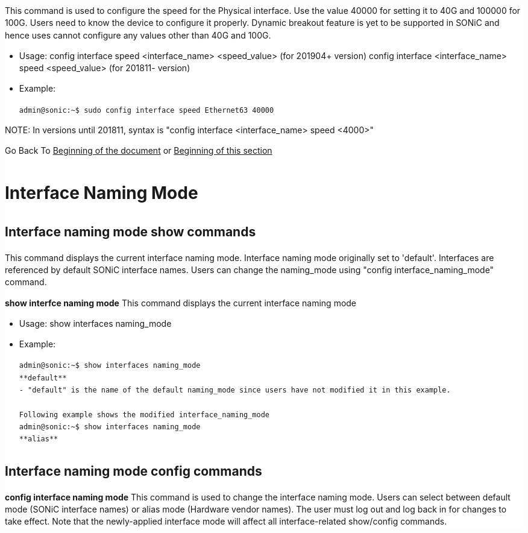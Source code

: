 This command is used to configure the speed for the Physical interface. Use the value 40000 for setting it to 40G and 100000 for 100G. Users need to know the device to configure it properly.
Dynamic breakout feature is yet to be supported in SONiC and hence uses cannot configure any values other than 40G and 100G.

- Usage:
    config interface speed <interface_name> <speed_value>  (for 201904+ version)
    config interface <interface_name> speed <speed_value>  (for 201811- version)

- Example:
  ```
  admin@sonic:~$ sudo config interface speed Ethernet63 40000
  ```

NOTE: In versions until 201811, syntax is "config interface <interface_name> speed <4000>"


Go Back To [Beginning of the document](#SONiC-COMMAND-LINE-INTERFACE-GUIDE) or [Beginning of this section](#interface-configuration-and-show-commands)


# Interface Naming Mode

## Interface naming mode show commands
This command displays the current interface naming mode. Interface naming mode originally set to 'default'. Interfaces are referenced by default SONiC interface names.
Users can change the naming_mode using "config interface_naming_mode" command.

**show interfce naming mode**
This command displays the current interface naming mode

  - Usage:
    show interfaces naming_mode

- Example:
  ```
  admin@sonic:~$ show interfaces naming_mode
  **default**
  - "default" is the name of the default naming_mode since users have not modified it in this example.

  Following example shows the modified interface_naming_mode
  admin@sonic:~$ show interfaces naming_mode
  **alias**
  ```


## Interface naming mode config commands

**config interface naming mode**
This command is used to change the interface naming mode.
Users can select between default mode (SONiC interface names) or alias mode (Hardware vendor names).
The user must log out and log back in for changes to take effect. Note that the newly-applied interface mode will affect all interface-related show/config commands.

